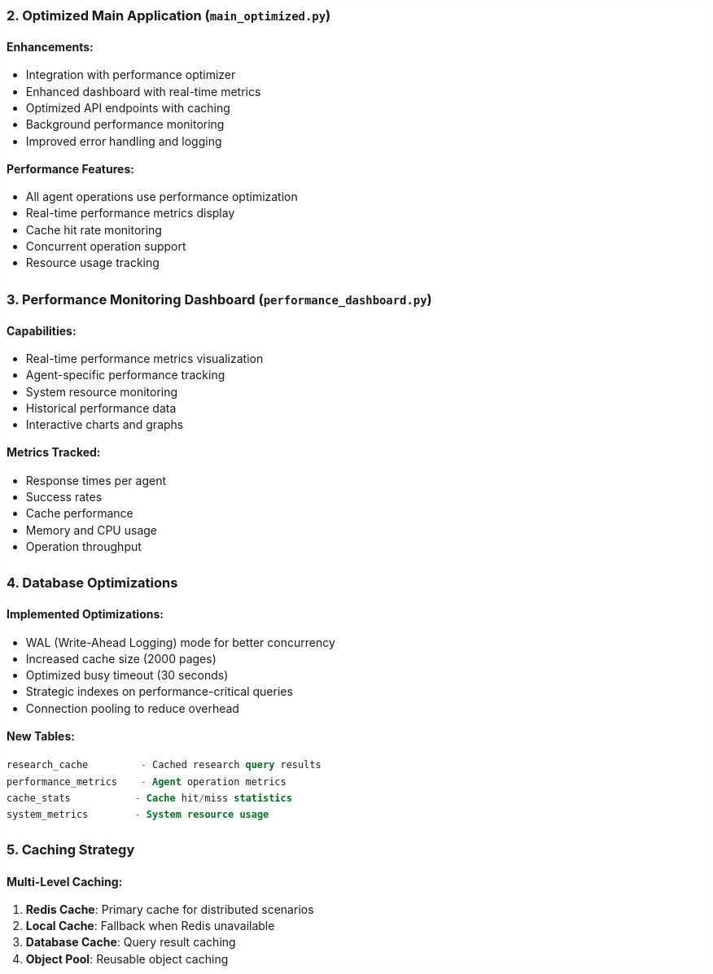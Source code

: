 ### 2. Optimized Main Application (`main_optimized.py`)

**Enhancements:**
- Integration with performance optimizer
- Enhanced dashboard with real-time metrics
- Optimized API endpoints with caching
- Background performance monitoring
- Improved error handling and logging

**Performance Features:**
- All agent operations use performance optimization
- Real-time performance metrics display
- Cache hit rate monitoring
- Concurrent operation support
- Resource usage tracking

### 3. Performance Monitoring Dashboard (`performance_dashboard.py`)

**Capabilities:**
- Real-time performance metrics visualization
- Agent-specific performance tracking
- System resource monitoring
- Historical performance data
- Interactive charts and graphs

**Metrics Tracked:**
- Response times per agent
- Success rates
- Cache performance
- Memory and CPU usage
- Operation throughput

### 4. Database Optimizations

**Implemented Optimizations:**
- WAL (Write-Ahead Logging) mode for better concurrency
- Increased cache size (2000 pages)
- Optimized busy timeout (30 seconds)
- Strategic indexes on performance-critical queries
- Connection pooling to reduce overhead

**New Tables:**
```sql
research_cache         - Cached research query results
performance_metrics    - Agent operation metrics
cache_stats           - Cache hit/miss statistics
system_metrics        - System resource usage
```

### 5. Caching Strategy

**Multi-Level Caching:**
1. **Redis Cache**: Primary cache for distributed scenarios
2. **Local Cache**: Fallback when Redis unavailable
3. **Database Cache**: Query result caching
4. **Object Pool**: Reusable object caching
